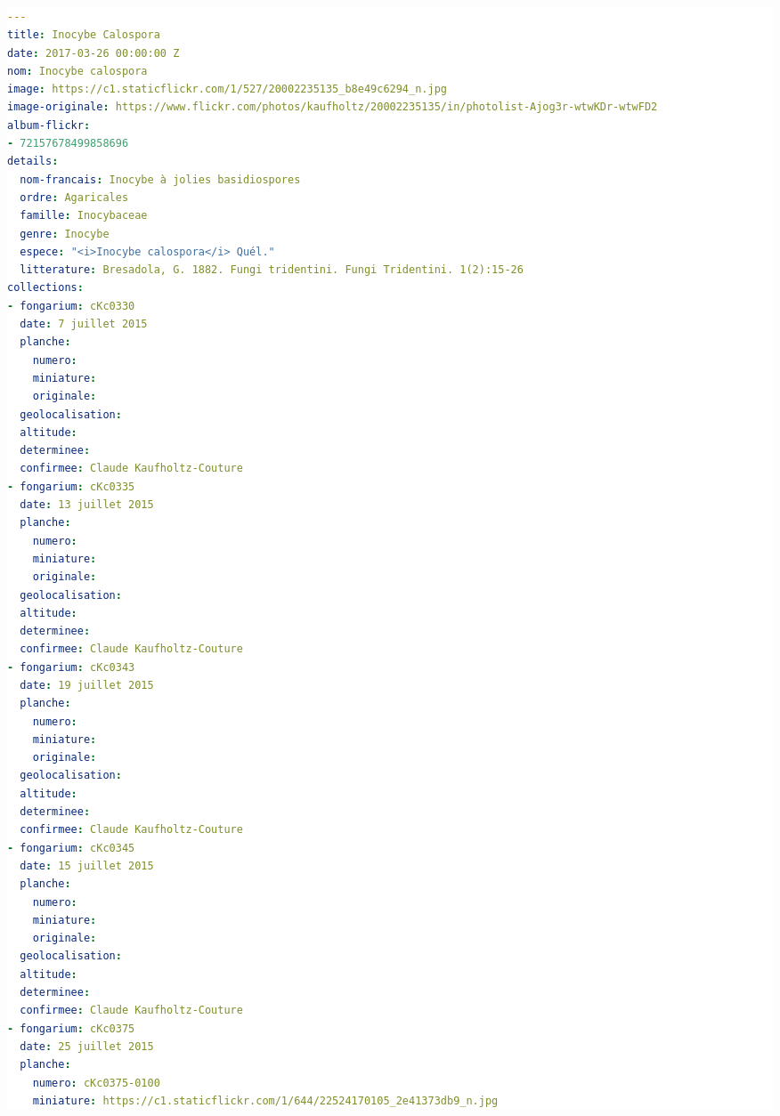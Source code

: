 ```yaml
---
title: Inocybe Calospora
date: 2017-03-26 00:00:00 Z
nom: Inocybe calospora
image: https://c1.staticflickr.com/1/527/20002235135_b8e49c6294_n.jpg
image-originale: https://www.flickr.com/photos/kaufholtz/20002235135/in/photolist-Ajog3r-wtwKDr-wtwFD2
album-flickr:
- 72157678499858696
details:
  nom-francais: Inocybe à jolies basidiospores
  ordre: Agaricales
  famille: Inocybaceae
  genre: Inocybe
  espece: "<i>Inocybe calospora</i> Quél."
  litterature: Bresadola, G. 1882. Fungi tridentini. Fungi Tridentini. 1(2):15-26
collections:
- fongarium: cKc0330
  date: 7 juillet 2015
  planche:
    numero: 
    miniature: 
    originale: 
  geolocalisation: 
  altitude: 
  determinee: 
  confirmee: Claude Kaufholtz-Couture
- fongarium: cKc0335
  date: 13 juillet 2015
  planche:
    numero: 
    miniature: 
    originale: 
  geolocalisation: 
  altitude: 
  determinee: 
  confirmee: Claude Kaufholtz-Couture
- fongarium: cKc0343
  date: 19 juillet 2015
  planche:
    numero: 
    miniature: 
    originale: 
  geolocalisation: 
  altitude: 
  determinee: 
  confirmee: Claude Kaufholtz-Couture
- fongarium: cKc0345
  date: 15 juillet 2015
  planche:
    numero: 
    miniature: 
    originale: 
  geolocalisation: 
  altitude: 
  determinee: 
  confirmee: Claude Kaufholtz-Couture
- fongarium: cKc0375
  date: 25 juillet 2015
  planche:
    numero: cKc0375-0100
    miniature: https://c1.staticflickr.com/1/644/22524170105_2e41373db9_n.jpg
```